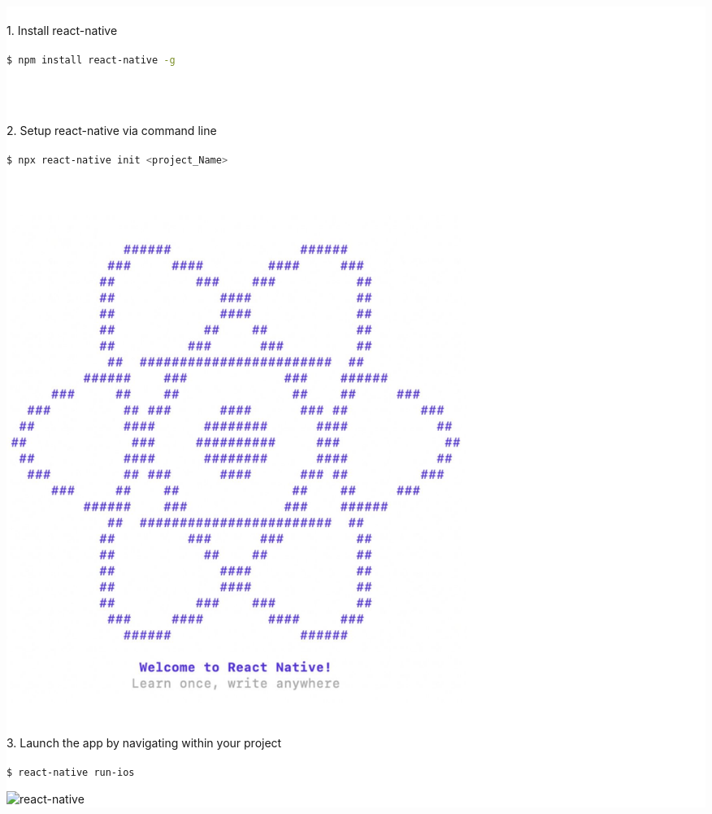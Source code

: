 <br> 1. Install react-native

```sh
$ npm install react-native -g
```

</br>

<br> 2. Setup react-native via command line

```sh
$ npx react-native init <project_Name>
```

</br>

![react-native](./images/reactnative.jpg)

<br> 3. Launch the app by navigating within your project

```sh
$ react-native run-ios
```

![react-native](/images/setup.jpg)
</br>
